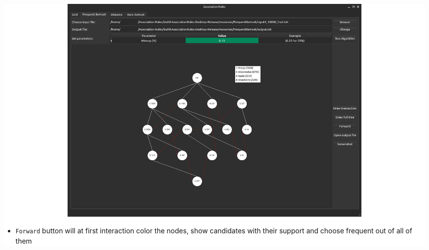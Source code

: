 <div align="center"><img src="examples/freq2.png" width="600"/></div> 

- `Forward` button will at first interaction color the nodes, show 
candidates with their support and choose frequent out of all of them 
